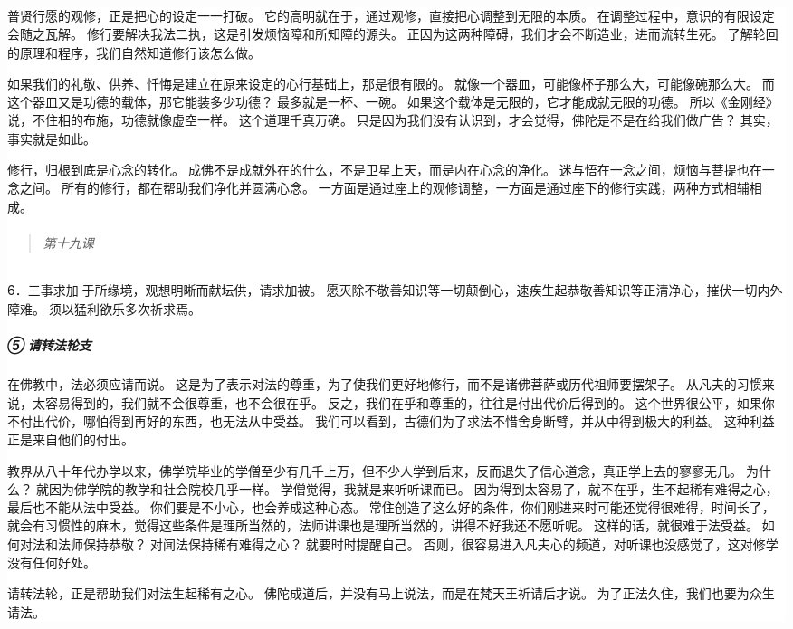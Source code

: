 普贤行愿的观修，正是把心的设定一一打破。
它的高明就在于，通过观修，直接把心调整到无限的本质。
在调整过程中，意识的有限设定会随之瓦解。
修行要解决我法二执，这是引发烦恼障和所知障的源头。
正因为这两种障碍，我们才会不断造业，进而流转生死。
了解轮回的原理和程序，我们自然知道修行该怎么做。

如果我们的礼敬、供养、忏悔是建立在原来设定的心行基础上，那是很有限的。
就像一个器皿，可能像杯子那么大，可能像碗那么大。
而这个器皿又是功德的载体，那它能装多少功德？
最多就是一杯、一碗。
如果这个载体是无限的，它才能成就无限的功德。
所以《金刚经》说，不住相的布施，功德就像虚空一样。
这个道理千真万确。
只是因为我们没有认识到，才会觉得，佛陀是不是在给我们做广告？
其实，事实就是如此。

修行，归根到底是心念的转化。
成佛不是成就外在的什么，不是卫星上天，而是内在心念的净化。
迷与悟在一念之间，烦恼与菩提也在一念之间。
所有的修行，都在帮助我们净化并圆满心念。
一方面是通过座上的观修调整，一方面是通过座下的修行实践，两种方式相辅相成。

> ###### 第十九课<span id="19"/>

6．三事求加
于所缘境，观想明晰而献坛供，请求加被。
愿灭除不敬善知识等一切颠倒心，速疾生起恭敬善知识等正清净心，摧伏一切内外障难。
须以猛利欲乐多次祈求焉。

##### ⑤ 请转法轮支

在佛教中，法必须应请而说。
这是为了表示对法的尊重，为了使我们更好地修行，而不是诸佛菩萨或历代祖师要摆架子。
从凡夫的习惯来说，太容易得到的，我们就不会很尊重，也不会很在乎。
反之，我们在乎和尊重的，往往是付出代价后得到的。
这个世界很公平，如果你不付出代价，哪怕得到再好的东西，也无法从中受益。
我们可以看到，古德们为了求法不惜舍身断臂，并从中得到极大的利益。
这种利益正是来自他们的付出。

教界从八十年代办学以来，佛学院毕业的学僧至少有几千上万，但不少人学到后来，反而退失了信心道念，真正学上去的寥寥无几。
为什么？
就因为佛学院的教学和社会院校几乎一样。
学僧觉得，我就是来听听课而已。
因为得到太容易了，就不在乎，生不起稀有难得之心，最后也不能从法中受益。
你们要是不小心，也会养成这种心态。
常住创造了这么好的条件，你们刚进来时可能还觉得很难得，时间长了，就会有习惯性的麻木，觉得这些条件是理所当然的，法师讲课也是理所当然的，讲得不好我还不愿听呢。
这样的话，就很难于法受益。
如何对法和法师保持恭敬？
对闻法保持稀有难得之心？
就要时时提醒自己。
否则，很容易进入凡夫心的频道，对听课也没感觉了，这对修学没有任何好处。

请转法轮，正是帮助我们对法生起稀有之心。
佛陀成道后，并没有马上说法，而是在梵天王祈请后才说。
为了正法久住，我们也要为众生请法。
